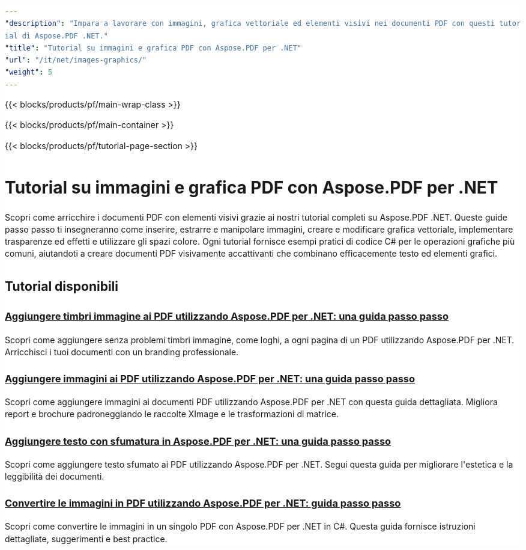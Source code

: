 ```yaml
---
"description": "Impara a lavorare con immagini, grafica vettoriale ed elementi visivi nei documenti PDF con questi tutorial di Aspose.PDF .NET."
"title": "Tutorial su immagini e grafica PDF con Aspose.PDF per .NET"
"url": "/it/net/images-graphics/"
"weight": 5
---
```


{{< blocks/products/pf/main-wrap-class >}}

{{< blocks/products/pf/main-container >}}

{{< blocks/products/pf/tutorial-page-section >}}

# Tutorial su immagini e grafica PDF con Aspose.PDF per .NET

Scopri come arricchire i documenti PDF con elementi visivi grazie ai nostri tutorial completi su Aspose.PDF .NET. Queste guide passo passo ti insegneranno come inserire, estrarre e manipolare immagini, creare e modificare grafica vettoriale, implementare trasparenze ed effetti e utilizzare gli spazi colore. Ogni tutorial fornisce esempi pratici di codice C# per le operazioni grafiche più comuni, aiutandoti a creare documenti PDF visivamente accattivanti che combinano efficacemente testo ed elementi grafici.

## Tutorial disponibili

### [Aggiungere timbri immagine ai PDF utilizzando Aspose.PDF per .NET: una guida passo passo](./add-image-stamp-to-pdf-aspose-dotnet/)
Scopri come aggiungere senza problemi timbri immagine, come loghi, a ogni pagina di un PDF utilizzando Aspose.PDF per .NET. Arricchisci i tuoi documenti con un branding professionale.

### [Aggiungere immagini ai PDF utilizzando Aspose.PDF per .NET: una guida passo passo](./adding-images-aspose-pdf-net-guide/)
Scopri come aggiungere immagini ai documenti PDF utilizzando Aspose.PDF per .NET con questa guida dettagliata. Migliora report e brochure padroneggiando le raccolte XImage e le trasformazioni di matrice.

### [Aggiungere testo con sfumatura in Aspose.PDF per .NET: una guida passo passo](./add-text-gradient-shading-aspose-pdf-net/)
Scopri come aggiungere testo sfumato ai PDF utilizzando Aspose.PDF per .NET. Segui questa guida per migliorare l'estetica e la leggibilità dei documenti.

### [Convertire le immagini in PDF utilizzando Aspose.PDF per .NET: guida passo passo](./convert-images-pdf-aspose-net-guide/)
Scopri come convertire le immagini in un singolo PDF con Aspose.PDF per .NET in C#. Questa guida fornisce istruzioni dettagliate, suggerimenti e best practice.
